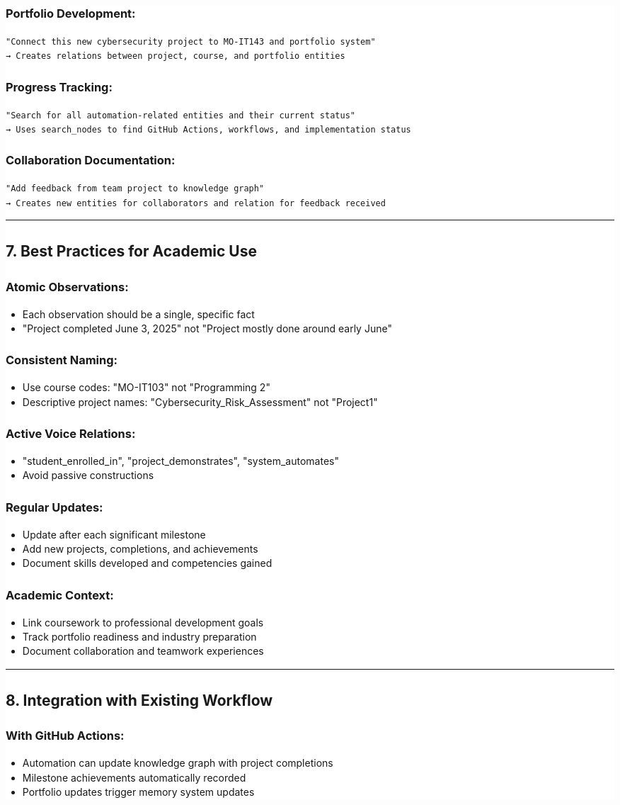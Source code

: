 ### **Portfolio Development:**
```
"Connect this new cybersecurity project to MO-IT143 and portfolio system"
→ Creates relations between project, course, and portfolio entities
```

### **Progress Tracking:**
```
"Search for all automation-related entities and their current status"
→ Uses search_nodes to find GitHub Actions, workflows, and implementation status
```

### **Collaboration Documentation:**
```
"Add feedback from team project to knowledge graph"
→ Creates new entities for collaborators and relation for feedback received
```

---

## 7. **Best Practices for Academic Use**

### **Atomic Observations:**
- Each observation should be a single, specific fact
- "Project completed June 3, 2025" not "Project mostly done around early June"

### **Consistent Naming:**
- Use course codes: "MO-IT103" not "Programming 2"
- Descriptive project names: "Cybersecurity_Risk_Assessment" not "Project1"

### **Active Voice Relations:**
- "student_enrolled_in", "project_demonstrates", "system_automates"
- Avoid passive constructions

### **Regular Updates:**
- Update after each significant milestone
- Add new projects, completions, and achievements
- Document skills developed and competencies gained

### **Academic Context:**
- Link coursework to professional development goals
- Track portfolio readiness and industry preparation
- Document collaboration and teamwork experiences

---

## 8. **Integration with Existing Workflow**

### **With GitHub Actions:**
- Automation can update knowledge graph with project completions
- Milestone achievements automatically recorded
- Portfolio updates trigger memory system updates
